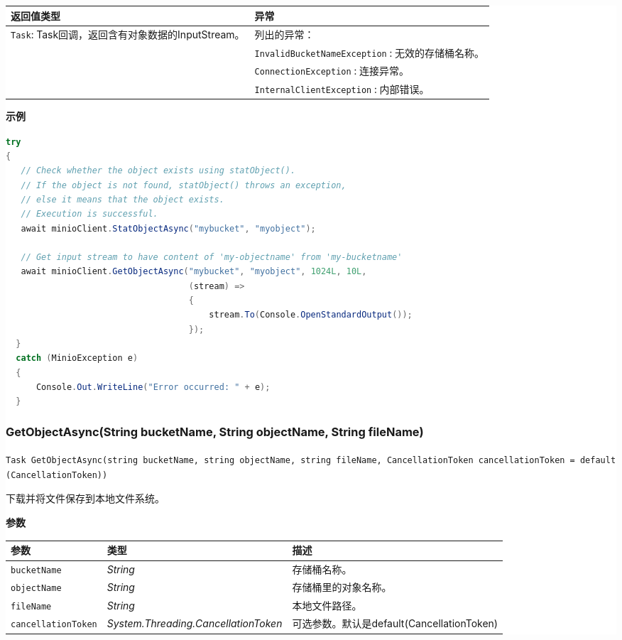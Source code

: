 | 返回值类型                                        | 异常                                              |
| :------------------------------------------------ | :------------------------------------------------ |
| `Task`: Task回调，返回含有对象数据的InputStream。 | 列出的异常：                                      |
|                                                   | `InvalidBucketNameException` : 无效的存储桶名称。 |
|                                                   | `ConnectionException` : 连接异常。                |
|                                                   | `InternalClientException` : 内部错误。            |

**示例**

```cs
try
{
   // Check whether the object exists using statObject().
   // If the object is not found, statObject() throws an exception,
   // else it means that the object exists.
   // Execution is successful.
   await minioClient.StatObjectAsync("mybucket", "myobject");

   // Get input stream to have content of 'my-objectname' from 'my-bucketname'
   await minioClient.GetObjectAsync("mybucket", "myobject", 1024L, 10L,
                                    (stream) =>
                                    {
                                        stream.To(Console.OpenStandardOutput());
                                    });
  }
  catch (MinioException e)
  {
      Console.Out.WriteLine("Error occurred: " + e);
  }
```



### GetObjectAsync(String bucketName, String objectName, String fileName)

```
Task GetObjectAsync(string bucketName, string objectName, string fileName, CancellationToken cancellationToken = default(CancellationToken))
```

下载并将文件保存到本地文件系统。

**参数**

| 参数                | 类型                                 | 描述                                       |
| :------------------ | :----------------------------------- | :----------------------------------------- |
| `bucketName`        | *String*                             | 存储桶名称。                               |
| `objectName`        | *String*                             | 存储桶里的对象名称。                       |
| `fileName`          | *String*                             | 本地文件路径。                             |
| `cancellationToken` | *System.Threading.CancellationToken* | 可选参数。默认是default(CancellationToken) |
